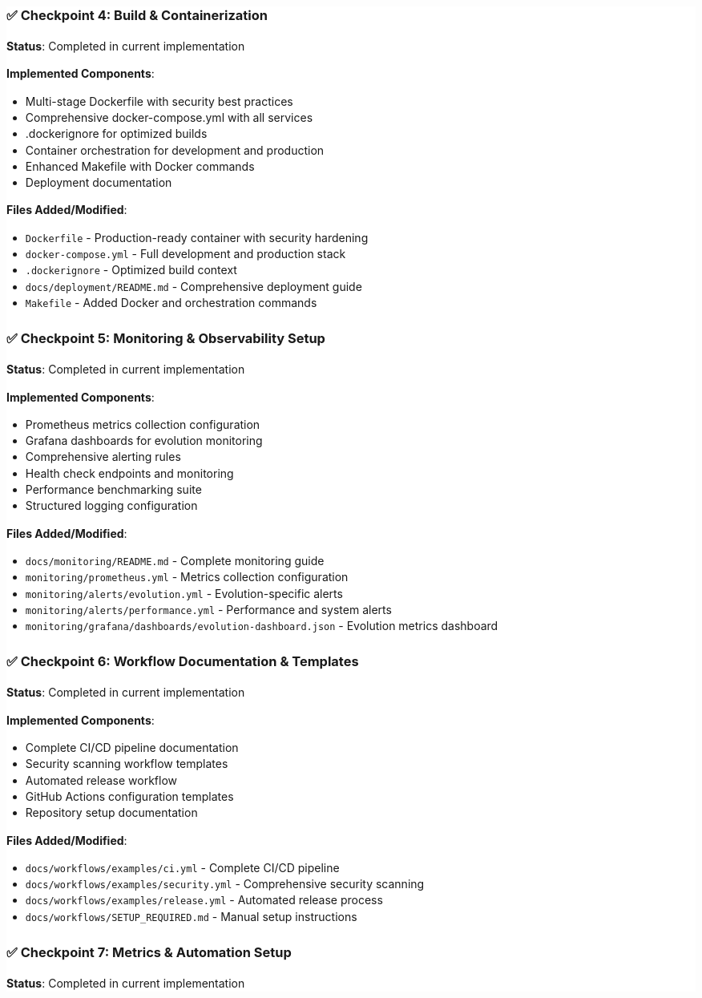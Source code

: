 ### ✅ Checkpoint 4: Build & Containerization
**Status**: Completed in current implementation

**Implemented Components**:
- Multi-stage Dockerfile with security best practices
- Comprehensive docker-compose.yml with all services
- .dockerignore for optimized builds
- Container orchestration for development and production
- Enhanced Makefile with Docker commands
- Deployment documentation

**Files Added/Modified**:
- `Dockerfile` - Production-ready container with security hardening
- `docker-compose.yml` - Full development and production stack
- `.dockerignore` - Optimized build context
- `docs/deployment/README.md` - Comprehensive deployment guide
- `Makefile` - Added Docker and orchestration commands

### ✅ Checkpoint 5: Monitoring & Observability Setup
**Status**: Completed in current implementation

**Implemented Components**:
- Prometheus metrics collection configuration
- Grafana dashboards for evolution monitoring
- Comprehensive alerting rules
- Health check endpoints and monitoring
- Performance benchmarking suite
- Structured logging configuration

**Files Added/Modified**:
- `docs/monitoring/README.md` - Complete monitoring guide
- `monitoring/prometheus.yml` - Metrics collection configuration
- `monitoring/alerts/evolution.yml` - Evolution-specific alerts
- `monitoring/alerts/performance.yml` - Performance and system alerts
- `monitoring/grafana/dashboards/evolution-dashboard.json` - Evolution metrics dashboard

### ✅ Checkpoint 6: Workflow Documentation & Templates
**Status**: Completed in current implementation

**Implemented Components**:
- Complete CI/CD pipeline documentation
- Security scanning workflow templates
- Automated release workflow
- GitHub Actions configuration templates
- Repository setup documentation

**Files Added/Modified**:
- `docs/workflows/examples/ci.yml` - Complete CI/CD pipeline
- `docs/workflows/examples/security.yml` - Comprehensive security scanning
- `docs/workflows/examples/release.yml` - Automated release process
- `docs/workflows/SETUP_REQUIRED.md` - Manual setup instructions

### ✅ Checkpoint 7: Metrics & Automation Setup
**Status**: Completed in current implementation
